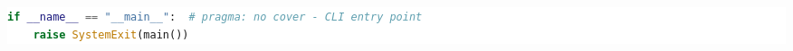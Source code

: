 ```python
if __name__ == "__main__":  # pragma: no cover - CLI entry point
    raise SystemExit(main())
```
